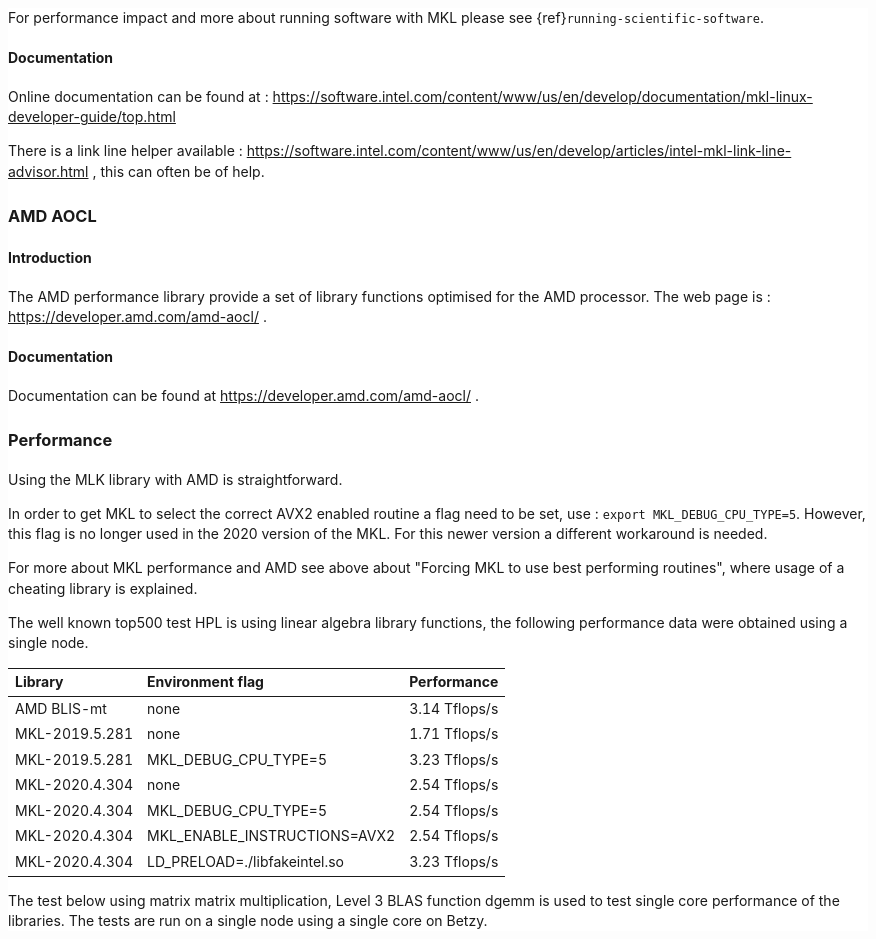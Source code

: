 For performance impact and more about running software with MKL please see
{ref}`running-scientific-software`.


#### Documentation
Online documentation can be found at :  https://software.intel.com/content/www/us/en/develop/documentation/mkl-linux-developer-guide/top.html

There is a link line helper available : https://software.intel.com/content/www/us/en/develop/articles/intel-mkl-link-line-advisor.html , this can often be of help.


### AMD AOCL
#### Introduction
The AMD performance library provide a set of library functions optimised for the AMD processor.
The web page is : https://developer.amd.com/amd-aocl/ .

#### Documentation
Documentation can be found at https://developer.amd.com/amd-aocl/ .


### Performance
Using the MLK library with AMD is straightforward. 

In order to get MKL to select the correct AVX2 enabled routine a flag 
need to be set, use : `export MKL_DEBUG_CPU_TYPE=5`. However, this flag 
is no longer used in the 2020 version of the MKL. For this newer version 
a different workaround is needed.

For more about MKL performance and AMD see above about 
"Forcing MKL to use best performing routines", where usage of a cheating 
library is explained. 


The well known top500 test HPL is using linear algebra library functions, 
the following performance data were obtained using a single node.

| Library        | Environment flag             |Performance    |
|:---------------|:-----------------------------|:-------------:|
| AMD BLIS-mt    | none                         | 3.14 Tflops/s |
| MKL-2019.5.281 | none                         | 1.71 Tflops/s |
| MKL-2019.5.281 | MKL_DEBUG_CPU_TYPE=5         | 3.23 Tflops/s | 
| MKL-2020.4.304 | none                         | 2.54 Tflops/s |
| MKL-2020.4.304 | MKL_DEBUG_CPU_TYPE=5         | 2.54 Tflops/s |
| MKL-2020.4.304 | MKL_ENABLE_INSTRUCTIONS=AVX2 | 2.54 Tflops/s |
| MKL-2020.4.304 | LD_PRELOAD=./libfakeintel.so | 3.23 Tflops/s |

  
The test below using matrix matrix multiplication, Level 3 BLAS
function dgemm is used to test single core performance of the
libraries. The tests are run on a single node using a single core on
Betzy.
